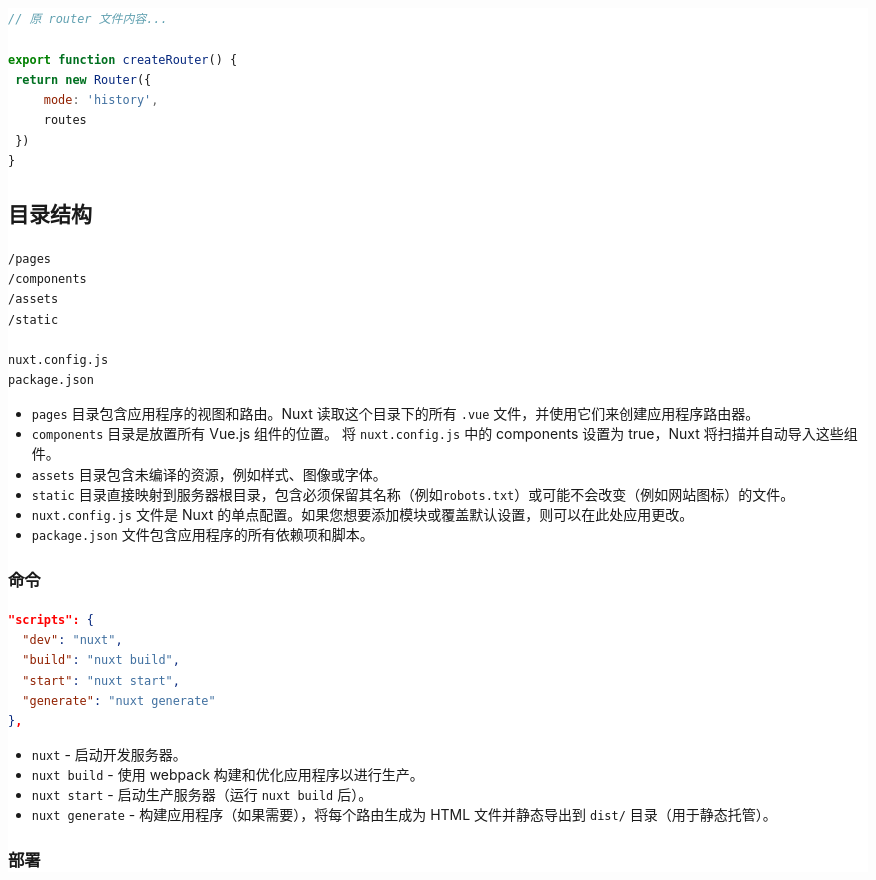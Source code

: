    ```js
   // 原 router 文件内容...
   
   export function createRouter() {
   	return new Router({
   		mode: 'history',
   		routes
   	})
   }
   ```

   



## 目录结构

```
/pages
/components
/assets
/static

nuxt.config.js
package.json
```



* `pages` 目录包含应用程序的视图和路由。Nuxt 读取这个目录下的所有 `.vue` 文件，并使用它们来创建应用程序路由器。
* `components` 目录是放置所有 Vue.js 组件的位置。 将 `nuxt.config.js` 中的 components 设置为 true，Nuxt 将扫描并自动导入这些组件。
* `assets` 目录包含未编译的资源，例如样式、图像或字体。
* `static` 目录直接映射到服务器根目录，包含必须保留其名称（例如`robots.txt`）或可能不会改变（例如网站图标）的文件。
* `nuxt.config.js` 文件是 Nuxt 的单点配置。如果您想要添加模块或覆盖默认设置，则可以在此处应用更改。
* `package.json` 文件包含应用程序的所有依赖项和脚本。



### 命令

```json
"scripts": {
  "dev": "nuxt",
  "build": "nuxt build",
  "start": "nuxt start",
  "generate": "nuxt generate"
},
```



* `nuxt` - 启动开发服务器。
* `nuxt build` - 使用 webpack 构建和优化应用程序以进行生产。
* `nuxt start` - 启动生产服务器（运行 `nuxt build` 后）。
* `nuxt generate` - 构建应用程序（如果需要），将每个路由生成为 HTML 文件并静态导出到 `dist/` 目录（用于静态托管）。



### 部署
